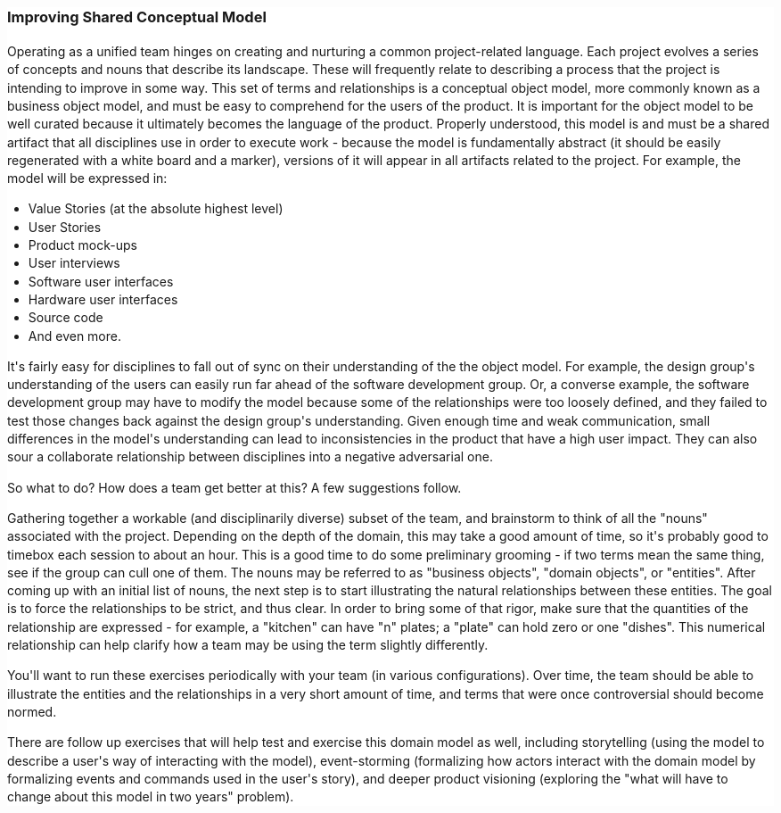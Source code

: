 ### Improving Shared Conceptual Model
Operating as a unified team hinges on creating and nurturing a common project-related language. Each project evolves a series of concepts and nouns that describe its landscape. These will frequently relate to describing a process that the project is intending to improve in some way. This set of terms and relationships is a conceptual object model, more commonly known as a business object model, and must be easy to comprehend for the users of the product. It is important for the object model to be well curated because it ultimately becomes the language of the product.
Properly understood, this model is and must be a shared artifact that all disciplines use in order to execute work - because the model is fundamentally abstract (it should be easily regenerated with a white board and a marker), versions of it will appear in all artifacts related to the project. For example, the model will be expressed in:
- Value Stories (at the absolute highest level)
- User Stories
- Product mock-ups
- User interviews
- Software user interfaces
- Hardware user interfaces
- Source code
- And even more.
 
 It's fairly easy for disciplines to fall out of sync on their understanding of the the object model. For example, the design group's understanding of the users can easily run far ahead of the software development group. Or, a converse example, the software development group may have to modify the model because some of the relationships were too loosely defined, and they failed to test those changes back against the design group's understanding. Given enough time and weak communication, small differences in the model's understanding can lead to inconsistencies in the product that have a high user impact. They can also sour a collaborate relationship between disciplines into a negative adversarial one.
 
 So what to do? How does a team get better at this? A few suggestions follow.
 
 Gathering together a workable (and disciplinarily diverse) subset of the team, and brainstorm to think of all the "nouns" associated with the project. Depending on the depth of the domain, this may take a good amount of time, so it's probably good to timebox each session to about an hour. This is a good time to do some preliminary grooming - if two terms mean the same thing, see if the group can cull one of them. The nouns may be referred to as "business objects", "domain objects", or "entities".
 After coming up with an initial list of nouns, the next step is to start illustrating the natural relationships between these entities. The goal is to force the relationships to be strict, and thus clear. In order to bring some of that rigor, make sure that the quantities of the relationship are expressed - for example, a "kitchen" can have "n" plates; a "plate" can hold zero or one "dishes". This numerical relationship can help clarify how a team may be using the term slightly differently.
 
 You'll want to run these exercises periodically with your team (in various configurations). Over time, the team should be able to illustrate the entities and the relationships in a very short amount of time, and terms that were once controversial should become normed.
 
 There are follow up exercises that will help test and exercise this domain model as well, including storytelling (using the model to describe a user's way of interacting with the model), event-storming (formalizing how actors interact with the domain model by formalizing events and commands used in the user's story), and deeper product visioning (exploring the "what will have to change about this model in two years" problem).
 